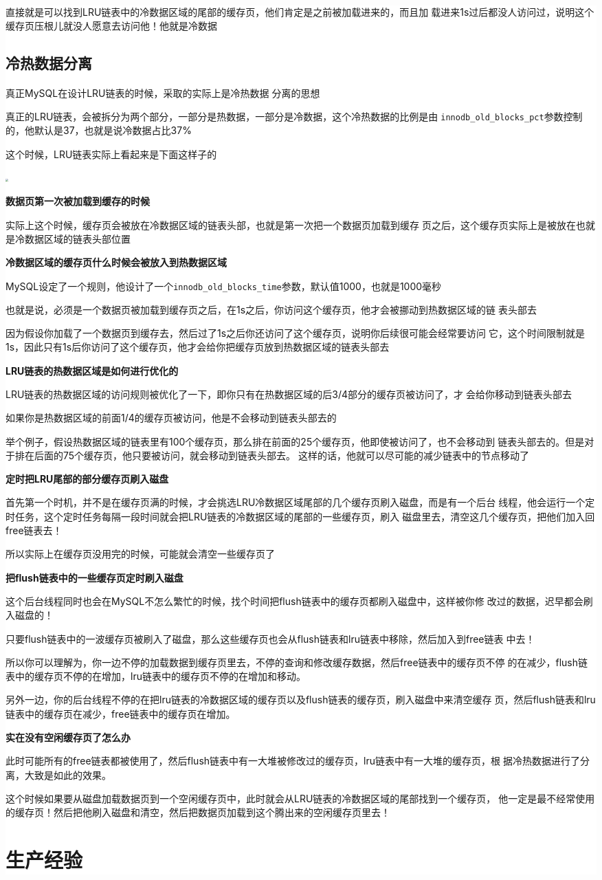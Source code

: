 直接就是可以找到LRU链表中的冷数据区域的尾部的缓存页，他们肯定是之前被加载进来的，而且加 载进来1s过后都没人访问过，说明这个缓存页压根儿就没人愿意去访问他！他就是冷数据

## 冷热数据分离

真正MySQL在设计LRU链表的时候，采取的实际上是冷热数据 分离的思想

真正的LRU链表，会被拆分为两个部分，一部分是热数据，一部分是冷数据，这个冷热数据的比例是由 `innodb_old_blocks_pct`参数控制的，他默认是37，也就是说冷数据占比37%

这个时候，LRU链表实际上看起来是下面这样子的

<img src="https://xiaoflyfish.oss-cn-beijing.aliyuncs.com/image/20210302194931.png" style="zoom:25%;" />

**数据页第一次被加载到缓存的时候**

实际上这个时候，缓存页会被放在冷数据区域的链表头部，也就是第一次把一个数据页加载到缓存 页之后，这个缓存页实际上是被放在也就是冷数据区域的链表头部位置

**冷数据区域的缓存页什么时候会被放入到热数据区域**

MySQL设定了一个规则，他设计了一个`innodb_old_blocks_time`参数，默认值1000，也就是1000毫秒

也就是说，必须是一个数据页被加载到缓存页之后，在1s之后，你访问这个缓存页，他才会被挪动到热数据区域的链 表头部去

因为假设你加载了一个数据页到缓存去，然后过了1s之后你还访问了这个缓存页，说明你后续很可能会经常要访问 它，这个时间限制就是1s，因此只有1s后你访问了这个缓存页，他才会给你把缓存页放到热数据区域的链表头部去

**LRU链表的热数据区域是如何进行优化的**

LRU链表的热数据区域的访问规则被优化了一下，即你只有在热数据区域的后3/4部分的缓存页被访问了，才 会给你移动到链表头部去

如果你是热数据区域的前面1/4的缓存页被访问，他是不会移动到链表头部去的

举个例子，假设热数据区域的链表里有100个缓存页，那么排在前面的25个缓存页，他即使被访问了，也不会移动到 链表头部去的。但是对于排在后面的75个缓存页，他只要被访问，就会移动到链表头部去。 这样的话，他就可以尽可能的减少链表中的节点移动了

**定时把LRU尾部的部分缓存页刷入磁盘**

首先第一个时机，并不是在缓存页满的时候，才会挑选LRU冷数据区域尾部的几个缓存页刷入磁盘，而是有一个后台 线程，他会运行一个定时任务，这个定时任务每隔一段时间就会把LRU链表的冷数据区域的尾部的一些缓存页，刷入 磁盘里去，清空这几个缓存页，把他们加入回free链表去！

所以实际上在缓存页没用完的时候，可能就会清空一些缓存页了

**把flush链表中的一些缓存页定时刷入磁盘**

这个后台线程同时也会在MySQL不怎么繁忙的时候，找个时间把flush链表中的缓存页都刷入磁盘中，这样被你修 改过的数据，迟早都会刷入磁盘的！

只要flush链表中的一波缓存页被刷入了磁盘，那么这些缓存页也会从flush链表和lru链表中移除，然后加入到free链表 中去！

所以你可以理解为，你一边不停的加载数据到缓存页里去，不停的查询和修改缓存数据，然后free链表中的缓存页不停 的在减少，flush链表中的缓存页不停的在增加，lru链表中的缓存页不停的在增加和移动。

另外一边，你的后台线程不停的在把lru链表的冷数据区域的缓存页以及flush链表的缓存页，刷入磁盘中来清空缓存 页，然后flush链表和lru链表中的缓存页在减少，free链表中的缓存页在增加。

**实在没有空闲缓存页了怎么办**

此时可能所有的free链表都被使用了，然后flush链表中有一大堆被修改过的缓存页，lru链表中有一大堆的缓存页，根 据冷热数据进行了分离，大致是如此的效果。

这个时候如果要从磁盘加载数据页到一个空闲缓存页中，此时就会从LRU链表的冷数据区域的尾部找到一个缓存页， 他一定是最不经常使用的缓存页！然后把他刷入磁盘和清空，然后把数据页加载到这个腾出来的空闲缓存页里去！

# 生产经验
